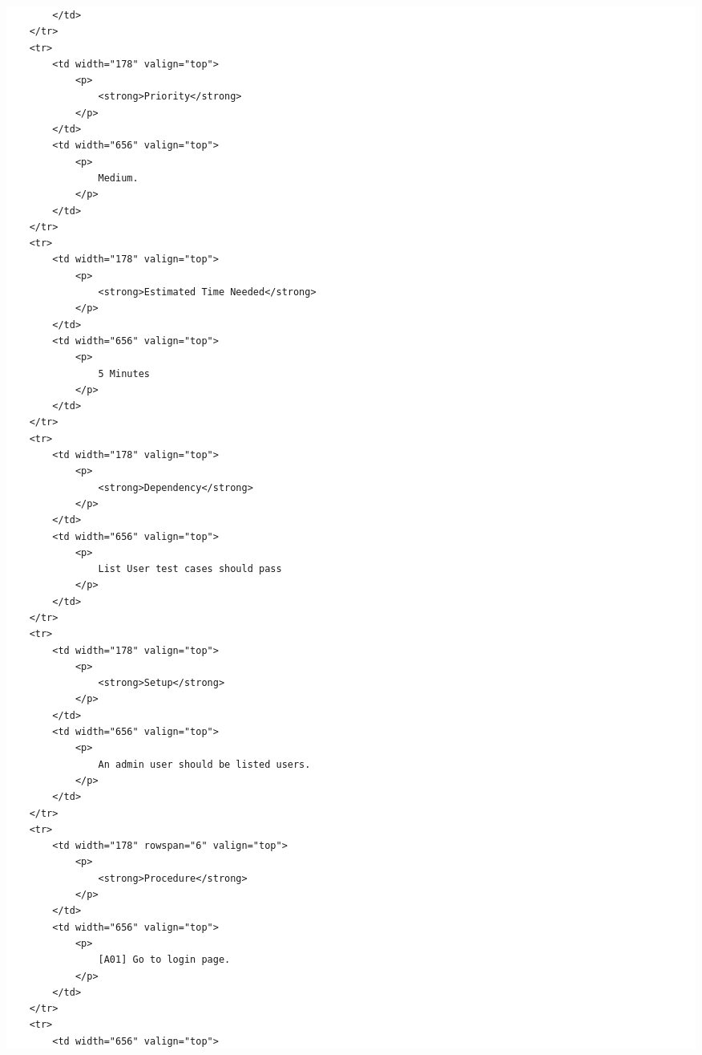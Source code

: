             </td>
        </tr>
        <tr>
            <td width="178" valign="top">
                <p>
                    <strong>Priority</strong>
                </p>
            </td>
            <td width="656" valign="top">
                <p>
                    Medium.
                </p>
            </td>
        </tr>
        <tr>
            <td width="178" valign="top">
                <p>
                    <strong>Estimated Time Needed</strong>
                </p>
            </td>
            <td width="656" valign="top">
                <p>
                    5 Minutes
                </p>
            </td>
        </tr>
        <tr>
            <td width="178" valign="top">
                <p>
                    <strong>Dependency</strong>
                </p>
            </td>
            <td width="656" valign="top">
                <p>
                    List User test cases should pass
                </p>
            </td>
        </tr>
        <tr>
            <td width="178" valign="top">
                <p>
                    <strong>Setup</strong>
                </p>
            </td>
            <td width="656" valign="top">
                <p>
                    An admin user should be listed users.
                </p>
            </td>
        </tr>
        <tr>
            <td width="178" rowspan="6" valign="top">
                <p>
                    <strong>Procedure</strong>
                </p>
            </td>
            <td width="656" valign="top">
                <p>
                    [A01] Go to login page.
                </p>
            </td>
        </tr>
        <tr>
            <td width="656" valign="top">